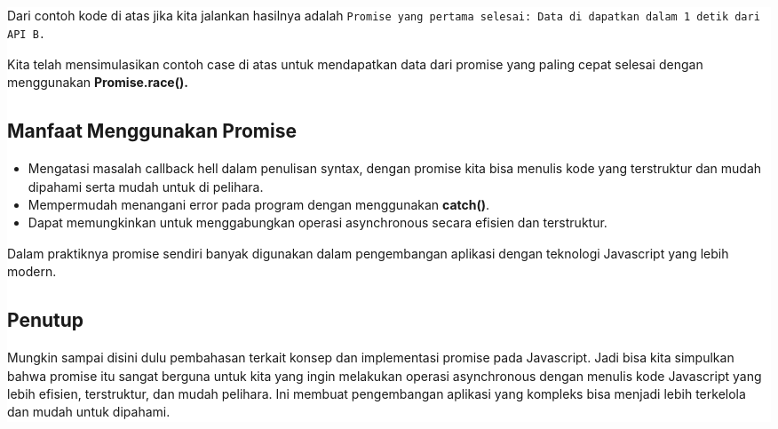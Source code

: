 Dari contoh kode di atas jika kita jalankan hasilnya adalah `Promise yang pertama selesai: Data di dapatkan dalam 1 detik dari API B.` 

Kita telah mensimulasikan contoh case di atas untuk mendapatkan data dari promise yang paling cepat selesai dengan menggunakan **Promise.race().** 

## Manfaat Menggunakan Promise

- Mengatasi masalah callback hell dalam penulisan syntax, dengan promise kita bisa menulis kode yang terstruktur dan mudah dipahami serta mudah untuk di pelihara.
- Mempermudah menangani error pada program dengan menggunakan **catch()**.
- Dapat memungkinkan untuk menggabungkan operasi asynchronous secara efisien dan terstruktur.

Dalam praktiknya promise sendiri banyak digunakan dalam pengembangan aplikasi dengan teknologi Javascript yang lebih modern.

## Penutup

Mungkin sampai disini dulu pembahasan terkait konsep dan implementasi promise pada Javascript. Jadi bisa kita simpulkan bahwa promise itu sangat berguna untuk kita yang ingin melakukan operasi asynchronous dengan menulis kode Javascript yang lebih efisien, terstruktur, dan mudah pelihara. Ini membuat pengembangan aplikasi yang kompleks bisa menjadi lebih terkelola dan mudah untuk dipahami.